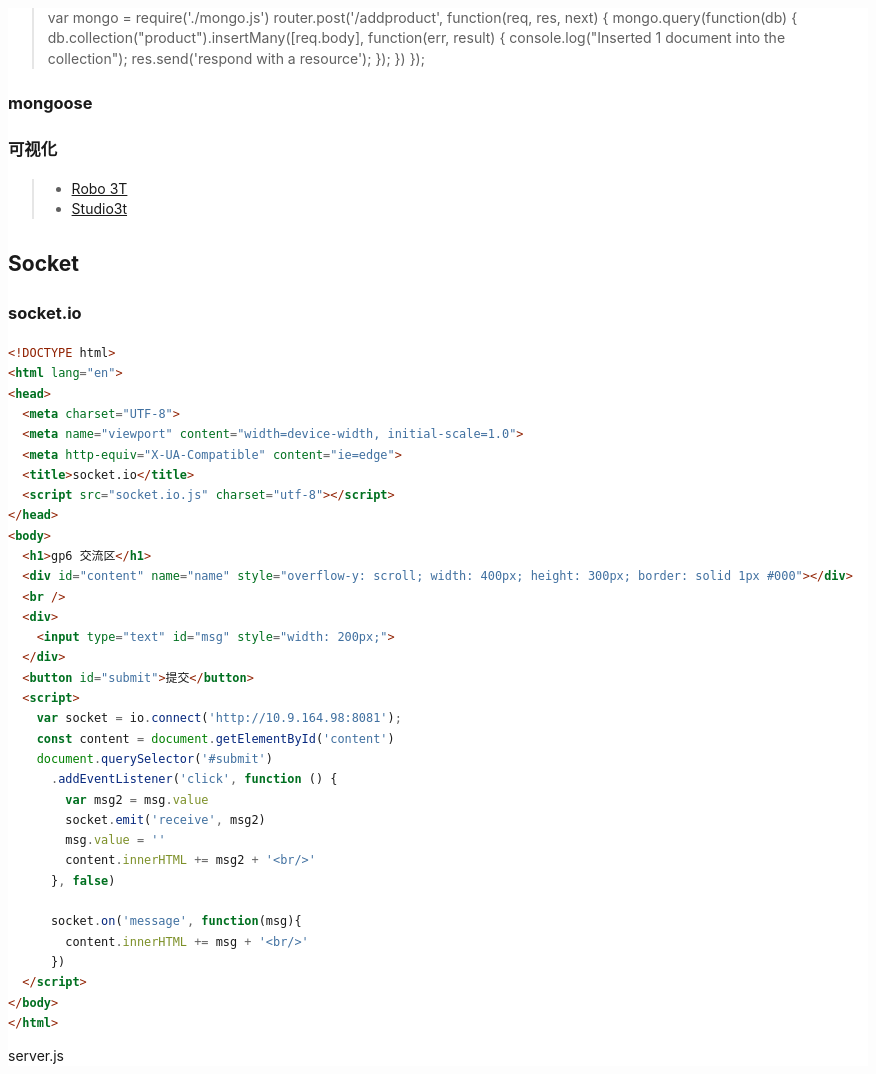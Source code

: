 > var mongo = require('./mongo.js')
> router.post('/addproduct', function(req, res, next) {
> 	mongo.query(function(db) {
> 		db.collection("product").insertMany([req.body], function(err, result) {
> 			console.log("Inserted 1 document into the collection");
> 			res.send('respond with a resource');
> 		});
> 	})
> });
> ```
>
### mongoose 
> 
### 可视化
> * [Robo 3T](https://robomongo.org/)
> * [Studio3t](https://studio3t.com/download-thank-you/?OS=win64)




## Socket

### socket.io

```html
<!DOCTYPE html>
<html lang="en">
<head>
  <meta charset="UTF-8">
  <meta name="viewport" content="width=device-width, initial-scale=1.0">
  <meta http-equiv="X-UA-Compatible" content="ie=edge">
  <title>socket.io</title>
  <script src="socket.io.js" charset="utf-8"></script>
</head>
<body>
  <h1>gp6 交流区</h1>
  <div id="content" name="name" style="overflow-y: scroll; width: 400px; height: 300px; border: solid 1px #000"></div>
  <br />
  <div>
    <input type="text" id="msg" style="width: 200px;">
  </div>
  <button id="submit">提交</button>
  <script>
    var socket = io.connect('http://10.9.164.98:8081');
    const content = document.getElementById('content')
    document.querySelector('#submit')
      .addEventListener('click', function () {
        var msg2 = msg.value
        socket.emit('receive', msg2)
        msg.value = ''
        content.innerHTML += msg2 + '<br/>'
      }, false)

      socket.on('message', function(msg){
        content.innerHTML += msg + '<br/>'
      })
  </script>
</body>
</html>

```
server.js

